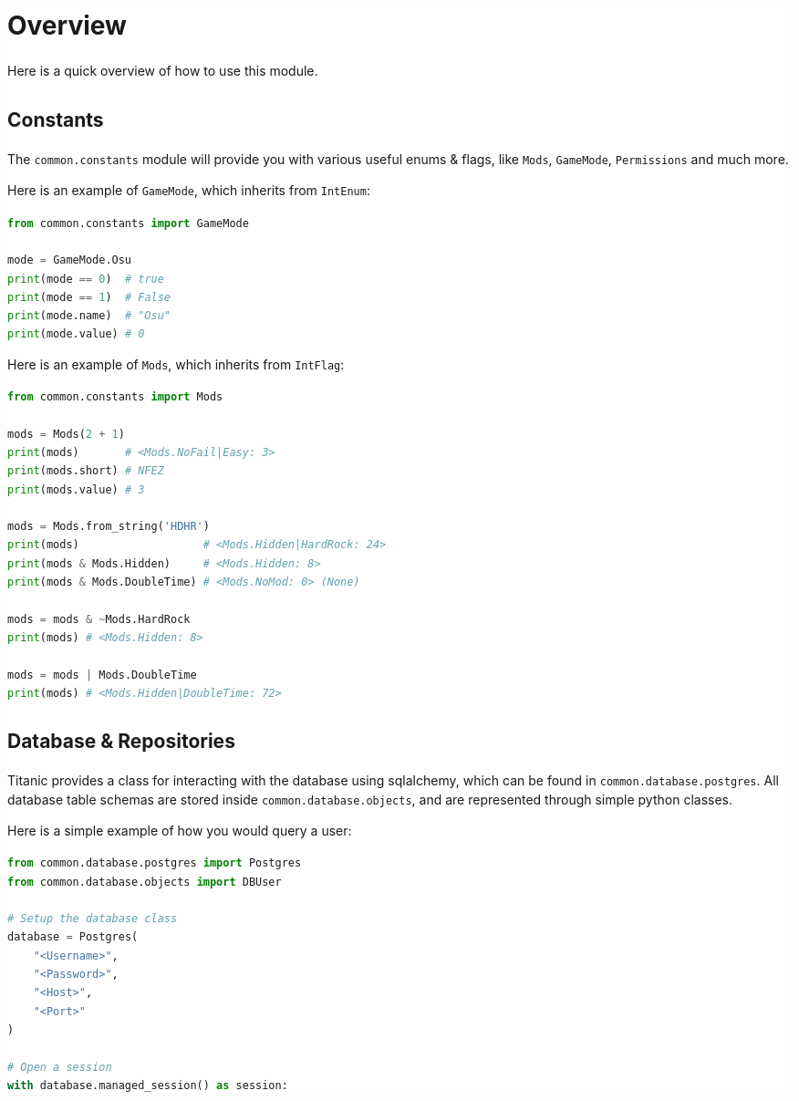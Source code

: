 # Overview

Here is a quick overview of how to use this module.

## Constants

The `common.constants` module will provide you with various useful enums & flags, like `Mods`, `GameMode`, `Permissions` and much more.

Here is an example of `GameMode`, which inherits from `IntEnum`:

```python
from common.constants import GameMode

mode = GameMode.Osu
print(mode == 0)  # true
print(mode == 1)  # False
print(mode.name)  # "Osu"
print(mode.value) # 0
```

Here is an example of `Mods`, which inherits from `IntFlag`:

```python
from common.constants import Mods

mods = Mods(2 + 1)
print(mods)       # <Mods.NoFail|Easy: 3>
print(mods.short) # NFEZ
print(mods.value) # 3

mods = Mods.from_string('HDHR')
print(mods)                   # <Mods.Hidden|HardRock: 24>
print(mods & Mods.Hidden)     # <Mods.Hidden: 8>
print(mods & Mods.DoubleTime) # <Mods.NoMod: 0> (None)

mods = mods & ~Mods.HardRock
print(mods) # <Mods.Hidden: 8>

mods = mods | Mods.DoubleTime
print(mods) # <Mods.Hidden|DoubleTime: 72>
```

## Database & Repositories

Titanic provides a class for interacting with the database using sqlalchemy, which can be found in `common.database.postgres`.
All database table schemas are stored inside `common.database.objects`, and are represented through simple python classes.

Here is a simple example of how you would query a user:

```python
from common.database.postgres import Postgres
from common.database.objects import DBUser

# Setup the database class
database = Postgres(
    "<Username>",
    "<Password>",
    "<Host>",
    "<Port>"
)

# Open a session
with database.managed_session() as session:
```